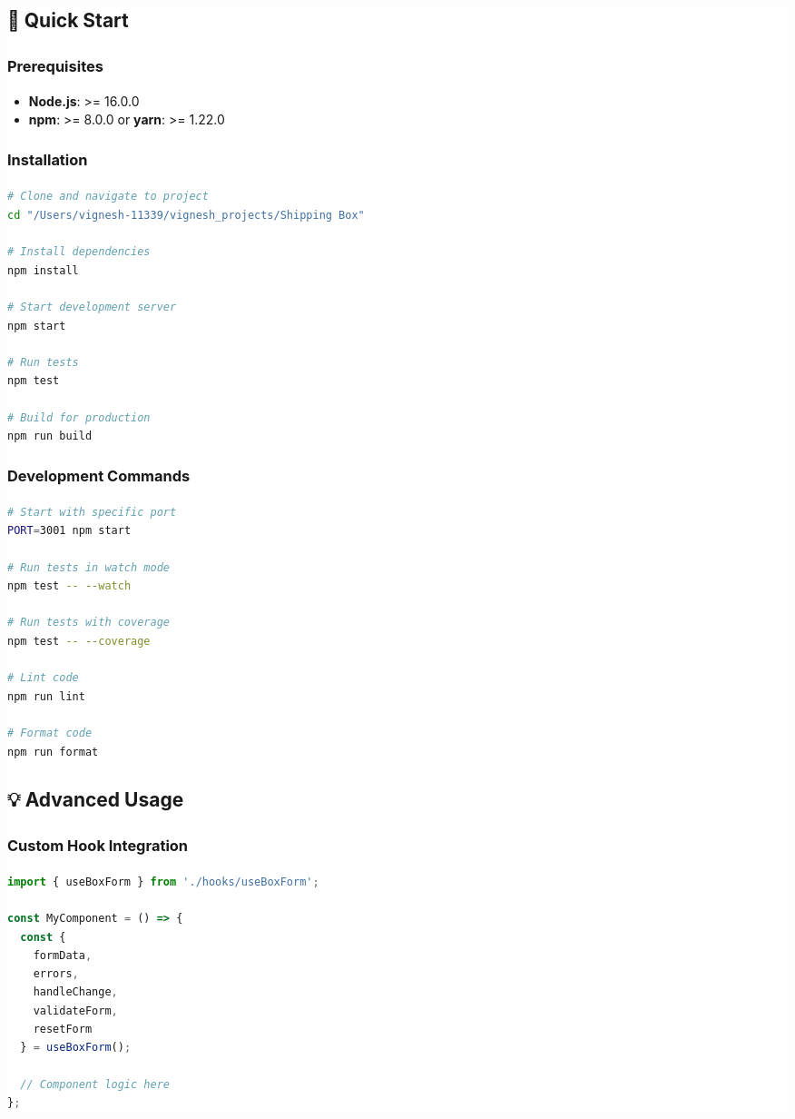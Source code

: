 ## 🚀 Quick Start

### Prerequisites
- **Node.js**: >= 16.0.0
- **npm**: >= 8.0.0 or **yarn**: >= 1.22.0

### Installation

```bash
# Clone and navigate to project
cd "/Users/vignesh-11339/vignesh_projects/Shipping Box"

# Install dependencies
npm install

# Start development server
npm start

# Run tests
npm test

# Build for production
npm run build
```

### Development Commands

```bash
# Start with specific port
PORT=3001 npm start

# Run tests in watch mode
npm test -- --watch

# Run tests with coverage
npm test -- --coverage

# Lint code
npm run lint

# Format code
npm run format
```

## 💡 Advanced Usage

### Custom Hook Integration

```javascript
import { useBoxForm } from './hooks/useBoxForm';

const MyComponent = () => {
  const {
    formData,
    errors,
    handleChange,
    validateForm,
    resetForm
  } = useBoxForm();
  
  // Component logic here
};
```
